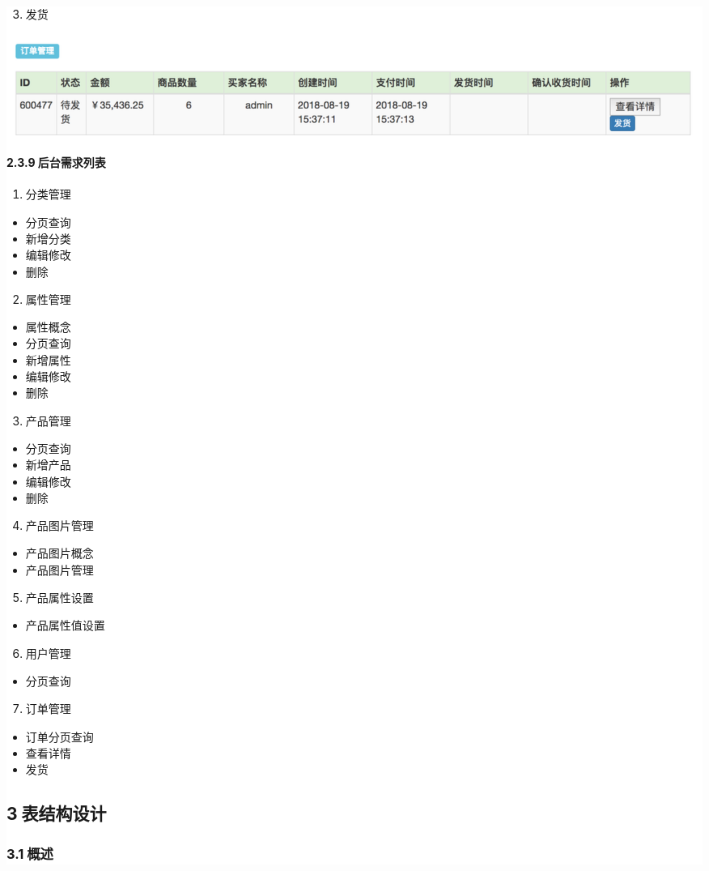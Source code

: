 3. 发货

![发货](img/发货.png)    

#### 2.3.9 后台需求列表

1. 分类管理

- 分页查询
- 新增分类
- 编辑修改
- 删除

2. 属性管理

- 属性概念
- 分页查询
- 新增属性
- 编辑修改
- 删除

3. 产品管理

- 分页查询
- 新增产品
- 编辑修改
- 删除

4. 产品图片管理

- 产品图片概念
- 产品图片管理

5. 产品属性设置

- 产品属性值设置

6. 用户管理

- 分页查询

7. 订单管理

- 订单分页查询
- 查看详情
- 发货

## 3 表结构设计

### 3.1 概述

